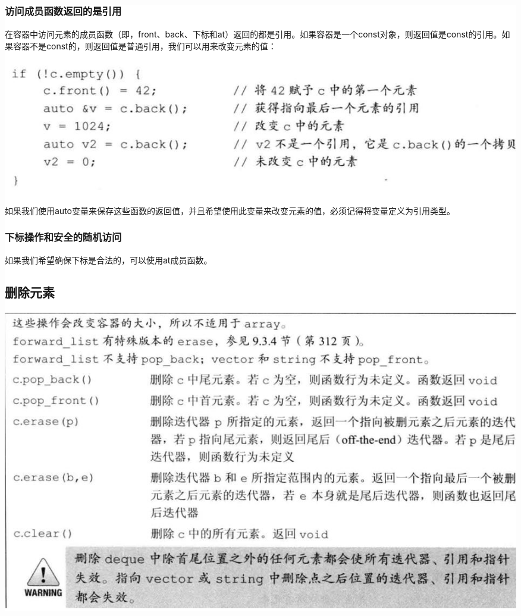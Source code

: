 ### 访问成员函数返回的是引用

在容器中访问元素的成员函数（即，front、back、下标和at）返回的都是引用。如果容器是一个const对象，则返回值是const的引用。如果容器不是const的，则返回值是普通引用，我们可以用来改变元素的值：

![14](assets/14.jpg)

如果我们使用auto变量来保存这些函数的返回值，并且希望使用此变量来改变元素的值，必须记得将变量定义为引用类型。

### 下标操作和安全的随机访问

如果我们希望确保下标是合法的，可以使用at成员函数。

## 删除元素

![15](assets/15.jpg)
